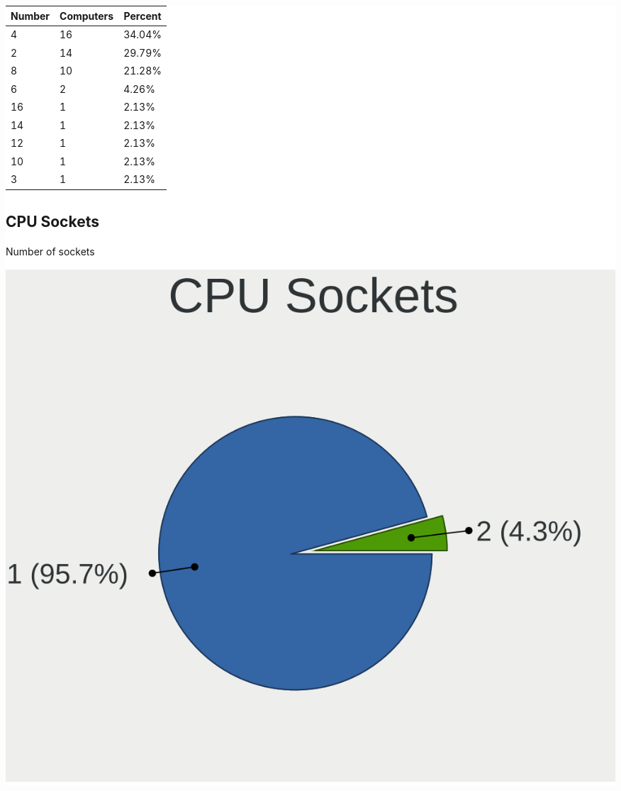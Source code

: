 
| Number | Computers | Percent |
|--------|-----------|---------|
| 4      | 16        | 34.04%  |
| 2      | 14        | 29.79%  |
| 8      | 10        | 21.28%  |
| 6      | 2         | 4.26%   |
| 16     | 1         | 2.13%   |
| 14     | 1         | 2.13%   |
| 12     | 1         | 2.13%   |
| 10     | 1         | 2.13%   |
| 3      | 1         | 2.13%   |

CPU Sockets
-----------

Number of sockets

![CPU Sockets](./All/images/pie_chart/cpu_sockets.svg)
